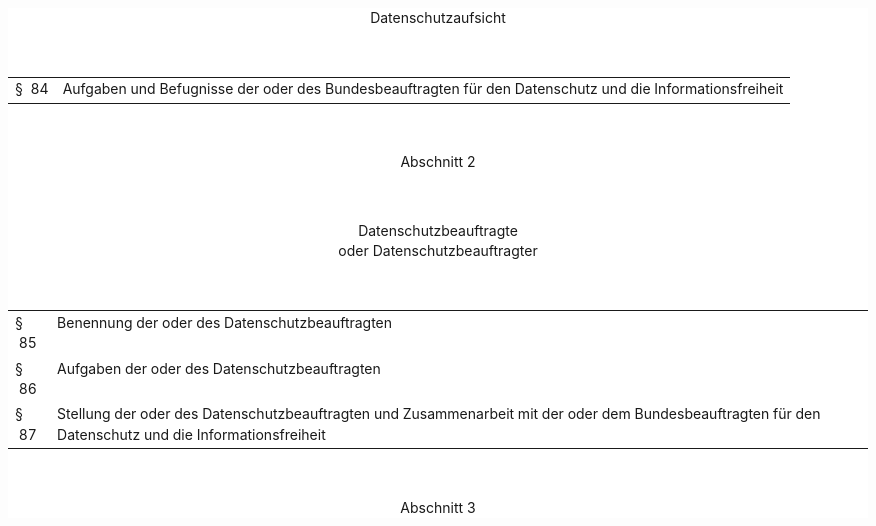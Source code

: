 <div class="S1" style="text-align:center;">

Datenschutzaufsicht

</div>

<div class="jurAbsatz">

 

</div>

|       |                                                                                                          |
| :---- | -------------------------------------------------------------------------------------------------------- |
| §  84 | Aufgaben und Befugnisse der oder des Bundesbeauftragten für den Datenschutz und die Informationsfreiheit |

<div class="jurAbsatz">

 

</div>

<div class="S1" style="text-align:center;">

Abschnitt 2

</div>

<div class="jurAbsatz">

 

</div>

<div class="S1" style="text-align:center;">

Datenschutzbeauftragte  
oder Datenschutzbeauftragter

</div>

<div class="jurAbsatz">

 

</div>

|       |                                                                                                                                                       |
| :---- | ----------------------------------------------------------------------------------------------------------------------------------------------------- |
| §  85 | Benennung der oder des Datenschutzbeauftragten                                                                                                        |
| §  86 | Aufgaben der oder des Datenschutzbeauftragten                                                                                                         |
| §  87 | Stellung der oder des Datenschutzbeauftragten und Zusammenarbeit mit der oder dem Bundesbeauftragten für den Datenschutz und die Informationsfreiheit |

<div class="jurAbsatz">

 

</div>

<div class="S1" style="text-align:center;">

Abschnitt 3
